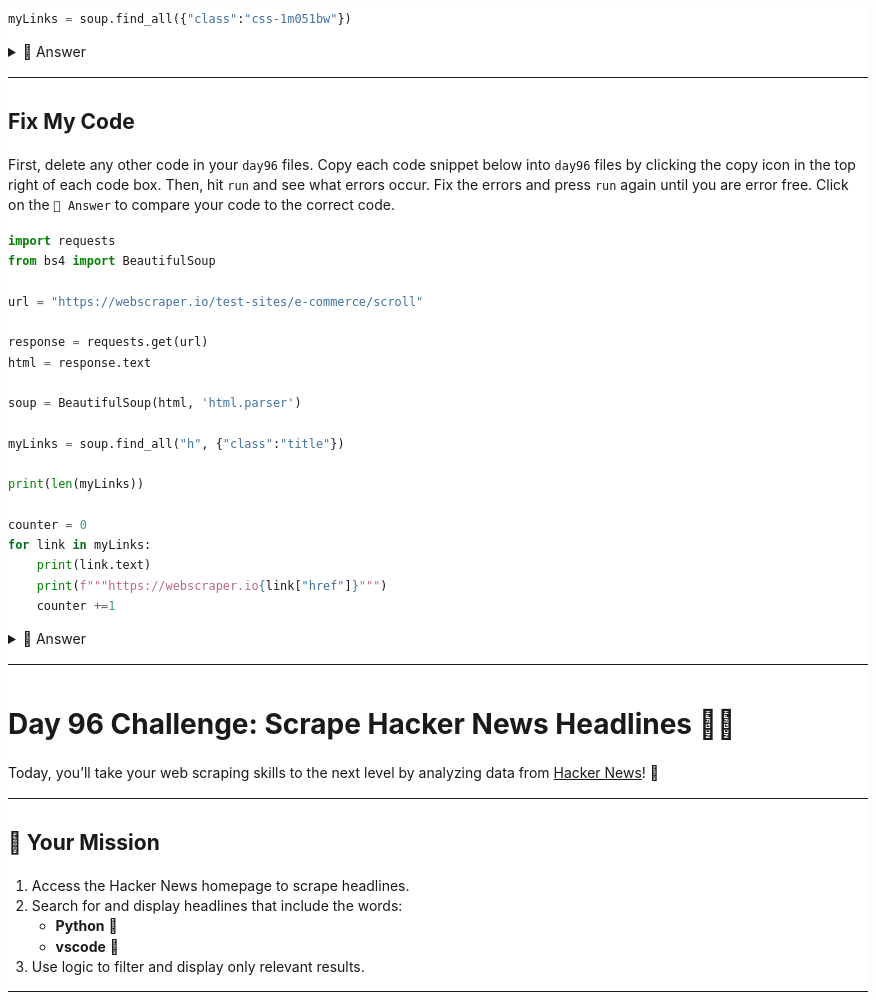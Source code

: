 ```python
myLinks = soup.find_all({"class":"css-1m051bw"})
```

<details><summary>👀 Answer</summary></details>

---

## Fix My Code
 
 First, delete any other code in your `day96` files. Copy each code snippet below into `day96` files by clicking the copy icon in the top right of each code box. Then, hit `run` and see what errors occur. Fix the errors and press `run` again until you are error free. Click on the `👀 Answer` to compare your code to the correct code.

```python
import requests
from bs4 import BeautifulSoup

url = "https://webscraper.io/test-sites/e-commerce/scroll"

response = requests.get(url)
html = response.text

soup = BeautifulSoup(html, 'html.parser')

myLinks = soup.find_all("h", {"class":"title"})

print(len(myLinks))

counter = 0
for link in myLinks:
    print(link.text)
    print(f"""https://webscraper.io{link["href"]}""")
    counter +=1
```

<details><summary>👀 Answer</summary></details>

---

# Day 96 Challenge: Scrape Hacker News Headlines 📰✨

Today, you’ll take your web scraping skills to the next level by analyzing data from [Hacker News](https://news.ycombinator.com/)! 🎯

---

## 🏁 **Your Mission**

1. Access the Hacker News homepage to scrape headlines.  
2. Search for and display headlines that include the words:  
   - **Python** 🐍  
   - **vscode** 🔄  
3. Use logic to filter and display only relevant results.  

---